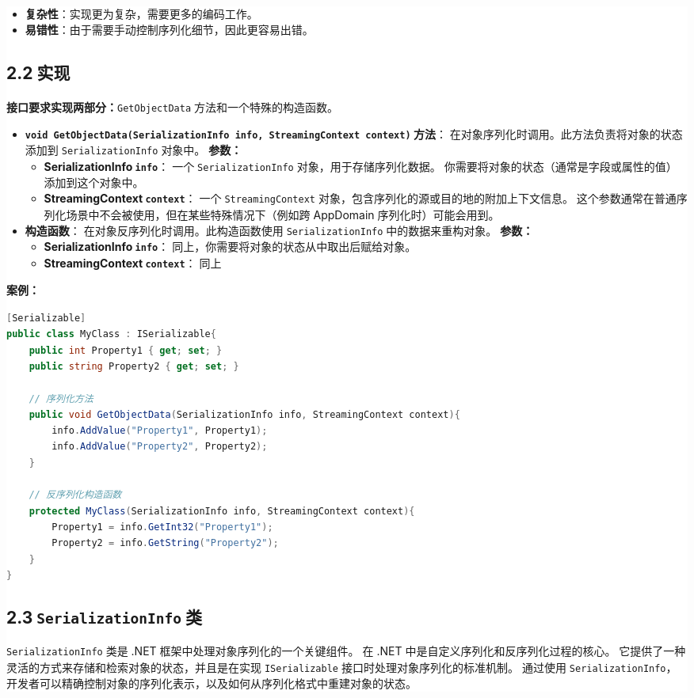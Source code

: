 - **复杂性**：实现更为复杂，需要更多的编码工作。
- **易错性**：由于需要手动控制序列化细节，因此更容易出错。

## 2.2 实现

**接口要求实现两部分：**`GetObjectData` 方法和一个特殊的构造函数。

- **`void GetObjectData(SerializationInfo info, StreamingContext context)` 方法**：
  在对象序列化时调用。此方法负责将对象的状态添加到 `SerializationInfo` 对象中。
  **参数：**
  - **SerializationInfo `info`**：
    一个 `SerializationInfo` 对象，用于存储序列化数据。
    你需要将对象的状态（通常是字段或属性的值）添加到这个对象中。
  - **StreamingContext `context`**：
    一个 `StreamingContext` 对象，包含序列化的源或目的地的附加上下文信息。
    这个参数通常在普通序列化场景中不会被使用，但在某些特殊情况下（例如跨 AppDomain 序列化时）可能会用到。
- **构造函数**：
  在对象反序列化时调用。此构造函数使用 `SerializationInfo` 中的数据来重构对象。
  **参数：**
  - **SerializationInfo `info`**：
    同上，你需要将对象的状态从中取出后赋给对象。
  - **StreamingContext `context`**：
    同上

**案例：**

```c#
[Serializable]
public class MyClass : ISerializable{
    public int Property1 { get; set; }
    public string Property2 { get; set; }

    // 序列化方法
    public void GetObjectData(SerializationInfo info, StreamingContext context){
        info.AddValue("Property1", Property1);
        info.AddValue("Property2", Property2);
    }

    // 反序列化构造函数
    protected MyClass(SerializationInfo info, StreamingContext context){
        Property1 = info.GetInt32("Property1");
        Property2 = info.GetString("Property2");
    }
}
```

## 2.3 `SerializationInfo` 类

`SerializationInfo` 类是 .NET 框架中处理对象序列化的一个关键组件。
在 .NET 中是自定义序列化和反序列化过程的核心。
它提供了一种灵活的方式来存储和检索对象的状态，并且是在实现 `ISerializable` 接口时处理对象序列化的标准机制。
通过使用 `SerializationInfo`，开发者可以精确控制对象的序列化表示，以及如何从序列化格式中重建对象的状态。

